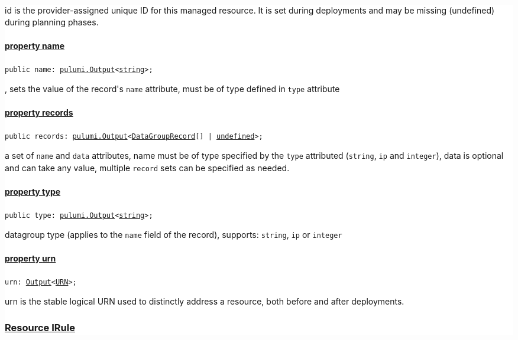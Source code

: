 id is the provider-assigned unique ID for this managed resource.  It is set during
deployments and may be missing (undefined) during planning phases.

<h4 class="pdoc-member-header" id="DataGroup-name">
<a class="pdoc-child-name" href="https://github.com/pulumi/pulumi-f5bigip/blob/4021ae00c4660c7f8fb943bfa9ecd3fe1fad3a14/sdk/nodejs/ltm/dataGroup.ts#L66">property <b>name</b></a>
</h4>

<pre class="highlight"><code><span class='kd'>public </span>name: <a href='/docs/reference/pkg/nodejs/pulumi/pulumi/#Output'>pulumi.Output</a>&lt;<span class='kd'><a href='https://developer.mozilla.org/en-US/docs/Web/JavaScript/Reference/Global_Objects/String'>string</a></span>&gt;;</code></pre>

, sets the value of the record's `name` attribute, must be of type defined in `type` attribute

<h4 class="pdoc-member-header" id="DataGroup-records">
<a class="pdoc-child-name" href="https://github.com/pulumi/pulumi-f5bigip/blob/4021ae00c4660c7f8fb943bfa9ecd3fe1fad3a14/sdk/nodejs/ltm/dataGroup.ts#L70">property <b>records</b></a>
</h4>

<pre class="highlight"><code><span class='kd'>public </span>records: <a href='/docs/reference/pkg/nodejs/pulumi/pulumi/#Output'>pulumi.Output</a>&lt;<a href='/docs/reference/pkg/nodejs/pulumi/f5bigip/types/output/#DataGroupRecord'>DataGroupRecord</a>[] | <span class='kd'><a href='https://developer.mozilla.org/en-US/docs/Web/JavaScript/Reference/Global_Objects/undefined'>undefined</a></span>&gt;;</code></pre>

a set of `name` and `data` attributes, name must be of type specified by the `type` attributed (`string`, `ip` and `integer`), data is optional and can take any value, multiple `record` sets can be specified as needed.

<h4 class="pdoc-member-header" id="DataGroup-type">
<a class="pdoc-child-name" href="https://github.com/pulumi/pulumi-f5bigip/blob/4021ae00c4660c7f8fb943bfa9ecd3fe1fad3a14/sdk/nodejs/ltm/dataGroup.ts#L74">property <b>type</b></a>
</h4>

<pre class="highlight"><code><span class='kd'>public </span>type: <a href='/docs/reference/pkg/nodejs/pulumi/pulumi/#Output'>pulumi.Output</a>&lt;<span class='kd'><a href='https://developer.mozilla.org/en-US/docs/Web/JavaScript/Reference/Global_Objects/String'>string</a></span>&gt;;</code></pre>

datagroup type (applies to the `name` field of the record), supports: `string`, `ip` or `integer`

<h4 class="pdoc-member-header" id="DataGroup-urn">
<a class="pdoc-child-name" href="https://github.com/pulumi/pulumi-f5bigip/blob/4021ae00c4660c7f8fb943bfa9ecd3fe1fad3a14/sdk/nodejs/ltm/dataGroup.ts#L35">property <b>urn</b></a>
</h4>

<pre class="highlight"><code><span class='kd'></span>urn: <a href='/docs/reference/pkg/nodejs/pulumi/pulumi/#Output'>Output</a>&lt;<a href='/docs/reference/pkg/nodejs/pulumi/pulumi/#URN'>URN</a>&gt;;</code></pre>

urn is the stable logical URN used to distinctly address a resource, both before and after
deployments.

<h3 class="pdoc-module-header" id="IRule" data-link-title="IRule">
    <a href="https://github.com/pulumi/pulumi-f5bigip/blob/4021ae00c4660c7f8fb943bfa9ecd3fe1fad3a14/sdk/nodejs/ltm/irule.ts#L12">
        Resource <strong>IRule</strong>
    </a>
</h3>
